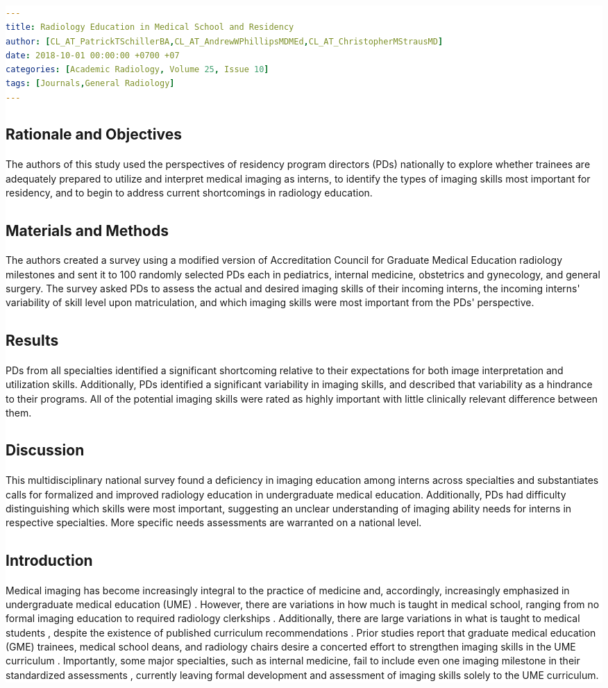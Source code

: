 ```yaml
---
title: Radiology Education in Medical School and Residency
author: [CL_AT_PatrickTSchillerBA,CL_AT_AndrewWPhillipsMDMEd,CL_AT_ChristopherMStrausMD]
date: 2018-10-01 00:00:00 +0700 +07
categories: [Academic Radiology, Volume 25, Issue 10]
tags: [Journals,General Radiology]
---
```

## Rationale and Objectives

The authors of this study used the perspectives of residency program directors (PDs) nationally to explore whether trainees are adequately prepared to utilize and interpret medical imaging as interns, to identify the types of imaging skills most important for residency, and to begin to address current shortcomings in radiology education.

## Materials and Methods

The authors created a survey using a modified version of Accreditation Council for Graduate Medical Education radiology milestones and sent it to 100 randomly selected PDs each in pediatrics, internal medicine, obstetrics and gynecology, and general surgery. The survey asked PDs to assess the actual and desired imaging skills of their incoming interns, the incoming interns' variability of skill level upon matriculation, and which imaging skills were most important from the PDs' perspective.

## Results

PDs from all specialties identified a significant shortcoming relative to their expectations for both image interpretation and utilization skills. Additionally, PDs identified a significant variability in imaging skills, and described that variability as a hindrance to their programs. All of the potential imaging skills were rated as highly important with little clinically relevant difference between them.

## Discussion

This multidisciplinary national survey found a deficiency in imaging education among interns across specialties and substantiates calls for formalized and improved radiology education in undergraduate medical education. Additionally, PDs had difficulty distinguishing which skills were most important, suggesting an unclear understanding of imaging ability needs for interns in respective specialties. More specific needs assessments are warranted on a national level.

## Introduction

Medical imaging has become increasingly integral to the practice of medicine and, accordingly, increasingly emphasized in undergraduate medical education (UME) . However, there are variations in how much is taught in medical school, ranging from no formal imaging education to required radiology clerkships . Additionally, there are large variations in what is taught to medical students , despite the existence of published curriculum recommendations . Prior studies report that graduate medical education (GME) trainees, medical school deans, and radiology chairs desire a concerted effort to strengthen imaging skills in the UME curriculum . Importantly, some major specialties, such as internal medicine, fail to include even one imaging milestone in their standardized assessments , currently leaving formal development and assessment of imaging skills solely to the UME curriculum.
